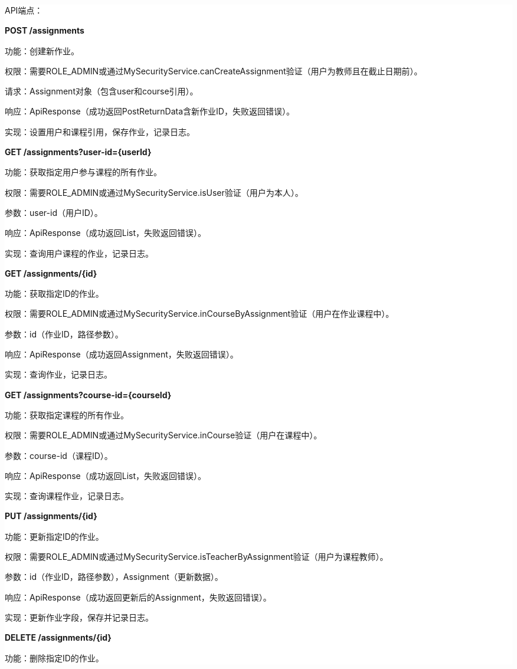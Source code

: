 API端点：

**POST /assignments**

功能：创建新作业。

权限：需要ROLE_ADMIN或通过MySecurityService.canCreateAssignment验证（用户为教师且在截止日期前）。

请求：Assignment对象（包含user和course引用）。

响应：ApiResponse（成功返回PostReturnData含新作业ID，失败返回错误）。

实现：设置用户和课程引用，保存作业，记录日志。

**GET /assignments?user-id={userId}**

功能：获取指定用户参与课程的所有作业。

权限：需要ROLE_ADMIN或通过MySecurityService.isUser验证（用户为本人）。
        
参数：user-id（用户ID）。

响应：ApiResponse（成功返回List<Assignment>，失败返回错误）。

实现：查询用户课程的作业，记录日志。

**GET /assignments/{id}**

功能：获取指定ID的作业。

权限：需要ROLE_ADMIN或通过MySecurityService.inCourseByAssignment验证（用户在作业课程中）。

参数：id（作业ID，路径参数）。

响应：ApiResponse（成功返回Assignment，失败返回错误）。

实现：查询作业，记录日志。

**GET /assignments?course-id={courseId}**

功能：获取指定课程的所有作业。

权限：需要ROLE_ADMIN或通过MySecurityService.inCourse验证（用户在课程中）。

参数：course-id（课程ID）。

响应：ApiResponse（成功返回List<Assignment>，失败返回错误）。

实现：查询课程作业，记录日志。

**PUT /assignments/{id}**

功能：更新指定ID的作业。

权限：需要ROLE_ADMIN或通过MySecurityService.isTeacherByAssignment验证（用户为课程教师）。

参数：id（作业ID，路径参数），Assignment（更新数据）。

响应：ApiResponse（成功返回更新后的Assignment，失败返回错误）。

实现：更新作业字段，保存并记录日志。

**DELETE /assignments/{id}**
        
功能：删除指定ID的作业。
